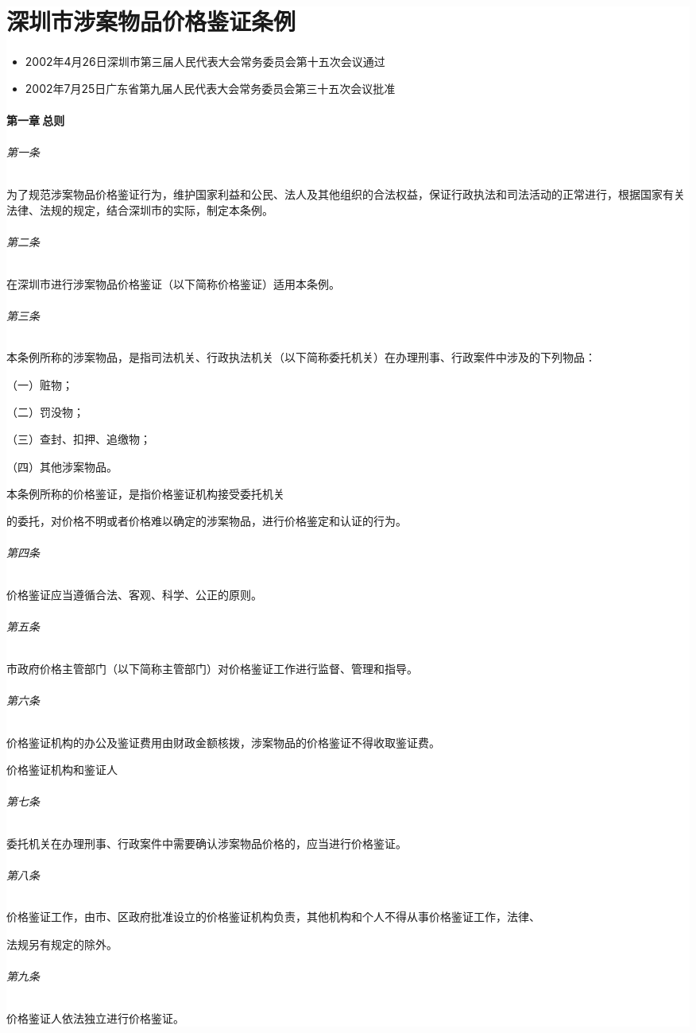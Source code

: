# 深圳市涉案物品价格鉴证条例

- 2002年4月26日深圳市第三届人民代表大会常务委员会第十五次会议通过

- 2002年7月25日广东省第九届人民代表大会常务委员会第三十五次会议批准



#### 第一章 总则

###### 第一条

为了规范涉案物品价格鉴证行为，维护国家利益和公民、法人及其他组织的合法权益，保证行政执法和司法活动的正常进行，根据国家有关法律、法规的规定，结合深圳市的实际，制定本条例。

###### 第二条

在深圳市进行涉案物品价格鉴证（以下简称价格鉴证）适用本条例。

###### 第三条

本条例所称的涉案物品，是指司法机关、行政执法机关（以下简称委托机关）在办理刑事、行政案件中涉及的下列物品：

（一）赃物；

（二）罚没物；

（三）查封、扣押、追缴物；

（四）其他涉案物品。

本条例所称的价格鉴证，是指价格鉴证机构接受委托机关

的委托，对价格不明或者价格难以确定的涉案物品，进行价格鉴定和认证的行为。

###### 第四条

价格鉴证应当遵循合法、客观、科学、公正的原则。

###### 第五条

市政府价格主管部门（以下简称主管部门）对价格鉴证工作进行监督、管理和指导。

###### 第六条

价格鉴证机构的办公及鉴证费用由财政金额核拨，涉案物品的价格鉴证不得收取鉴证费。

价格鉴证机构和鉴证人

###### 第七条

委托机关在办理刑事、行政案件中需要确认涉案物品价格的，应当进行价格鉴证。

###### 第八条

价格鉴证工作，由市、区政府批准设立的价格鉴证机构负责，其他机构和个人不得从事价格鉴证工作，法律、

法规另有规定的除外。

###### 第九条

价格鉴证人依法独立进行价格鉴证。

